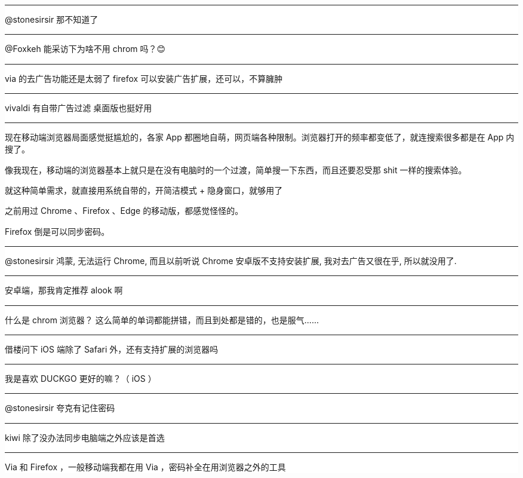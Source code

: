 ---------------------------------------------------

@stonesirsir 那不知道了

---------------------------------------------------

@Foxkeh 能采访下为啥不用 chrom 吗？😊

---------------------------------------------------

via 的去广告功能还是太弱了
firefox 可以安装广告扩展，还可以，不算臃肿

---------------------------------------------------

vivaldi 有自带广告过滤 桌面版也挺好用

---------------------------------------------------

现在移动端浏览器局面感觉挺尴尬的，各家 App 都圈地自萌，网页端各种限制。浏览器打开的频率都变低了，就连搜索很多都是在 App 内搜了。

像我现在，移动端的浏览器基本上就只是在没有电脑时的一个过渡，简单搜一下东西，而且还要忍受那 shit 一样的搜索体验。

就这种简单需求，就直接用系统自带的，开简洁模式 + 隐身窗口，就够用了

之前用过 Chrome 、Firefox 、Edge 的移动版，都感觉怪怪的。

Firefox 倒是可以同步密码。

---------------------------------------------------

@stonesirsir 鸿蒙, 无法运行 Chrome, 而且以前听说 Chrome 安卓版不支持安装扩展, 我对去广告又很在乎, 所以就没用了.

---------------------------------------------------

安卓端，那我肯定推荐 alook 啊

---------------------------------------------------

什么是 chrom 浏览器？
这么简单的单词都能拼错，而且到处都是错的，也是服气……

---------------------------------------------------

借楼问下 iOS 端除了 Safari 外，还有支持扩展的浏览器吗

---------------------------------------------------

我是喜欢 DUCKGO 更好的嘛？（ iOS ）

---------------------------------------------------

@stonesirsir 夸克有记住密码

---------------------------------------------------

kiwi 除了没办法同步电脑端之外应该是首选

---------------------------------------------------

Via 和 Firefox ，一般移动端我都在用 Via ，密码补全在用浏览器之外的工具
